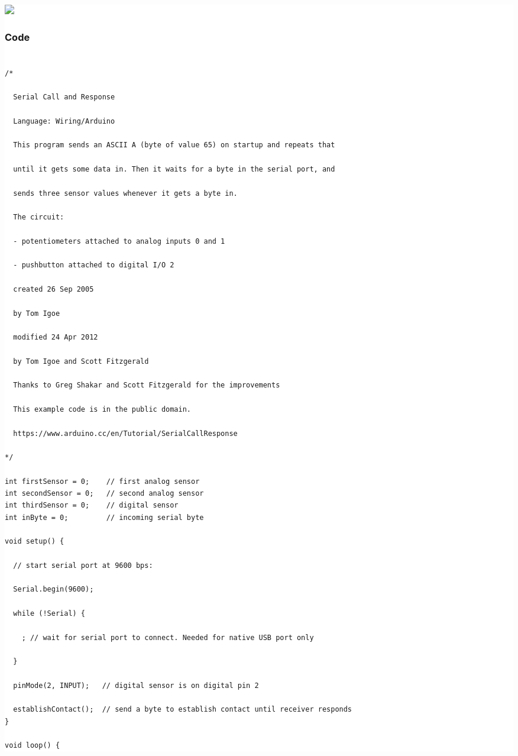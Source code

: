 
![](assets/schematic.png)

### Code

```arduino

/*

  Serial Call and Response

  Language: Wiring/Arduino

  This program sends an ASCII A (byte of value 65) on startup and repeats that

  until it gets some data in. Then it waits for a byte in the serial port, and

  sends three sensor values whenever it gets a byte in.

  The circuit:

  - potentiometers attached to analog inputs 0 and 1

  - pushbutton attached to digital I/O 2

  created 26 Sep 2005

  by Tom Igoe

  modified 24 Apr 2012

  by Tom Igoe and Scott Fitzgerald

  Thanks to Greg Shakar and Scott Fitzgerald for the improvements

  This example code is in the public domain.

  https://www.arduino.cc/en/Tutorial/SerialCallResponse

*/

int firstSensor = 0;    // first analog sensor
int secondSensor = 0;   // second analog sensor
int thirdSensor = 0;    // digital sensor
int inByte = 0;         // incoming serial byte

void setup() {

  // start serial port at 9600 bps:

  Serial.begin(9600);

  while (!Serial) {

    ; // wait for serial port to connect. Needed for native USB port only

  }

  pinMode(2, INPUT);   // digital sensor is on digital pin 2

  establishContact();  // send a byte to establish contact until receiver responds
}

void loop() {
```